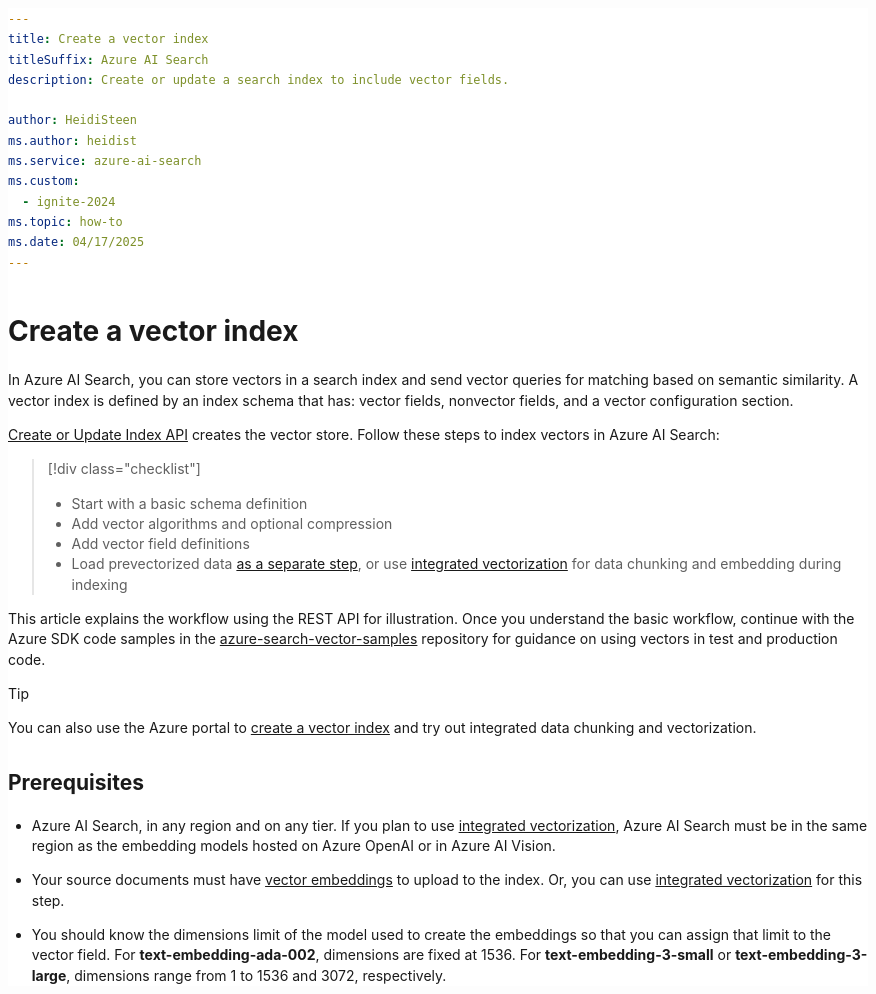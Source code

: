 ```yaml
---
title: Create a vector index
titleSuffix: Azure AI Search
description: Create or update a search index to include vector fields.

author: HeidiSteen
ms.author: heidist
ms.service: azure-ai-search
ms.custom:
  - ignite-2024
ms.topic: how-to
ms.date: 04/17/2025
---
```


# Create a vector index

In Azure AI Search, you can store vectors in a search index and send vector queries for matching based on semantic similarity. A vector index is defined by an index schema that has: vector fields, nonvector fields, and a vector configuration section.

[Create or Update Index API](/rest/api/searchservice/indexes/create-or-update) creates the vector store. Follow these steps to index vectors in Azure AI Search:

> [!div class="checklist"]
> + Start with a basic schema definition
> + Add vector algorithms and optional compression
> + Add vector field definitions
> + Load prevectorized data [as a separate step](#load-vector-data-for-indexing), or use [integrated vectorization](vector-search-integrated-vectorization.md) for data chunking and embedding during indexing

This article explains the workflow using the REST API for illustration. Once you understand the basic workflow, continue with the Azure SDK code samples in the [azure-search-vector-samples](https://github.com/Azure/azure-search-vector-samples) repository for guidance on using vectors in test and production code.

> [!TIP]
> You can also use the Azure portal to [create a vector index](search-get-started-portal-import-vectors.md) and try out integrated data chunking and vectorization.

## Prerequisites

+ Azure AI Search, in any region and on any tier. If you plan to use [integrated vectorization](vector-search-integrated-vectorization.md), Azure AI Search must be in the same region as the embedding models hosted on Azure OpenAI or in Azure AI Vision.

+ Your source documents must have [vector embeddings](vector-search-how-to-generate-embeddings.md) to upload to the index. Or, you can use [integrated vectorization](vector-search-integrated-vectorization.md) for this step.

+ You should know the dimensions limit of the model used to create the embeddings so that you can assign that limit to the vector field. For **text-embedding-ada-002**, dimensions are fixed at 1536. For **text-embedding-3-small** or **text-embedding-3-large**, dimensions range from 1 to 1536 and 3072, respectively. 
